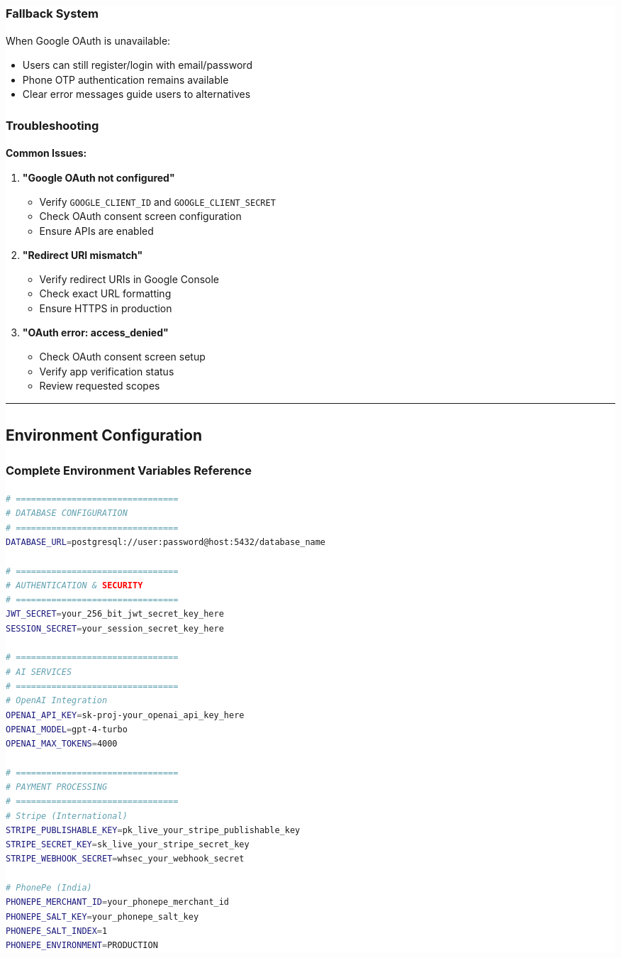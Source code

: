 ### Fallback System

When Google OAuth is unavailable:
- Users can still register/login with email/password
- Phone OTP authentication remains available
- Clear error messages guide users to alternatives

### Troubleshooting

**Common Issues:**

1. **"Google OAuth not configured"**
   - Verify `GOOGLE_CLIENT_ID` and `GOOGLE_CLIENT_SECRET`
   - Check OAuth consent screen configuration
   - Ensure APIs are enabled

2. **"Redirect URI mismatch"**
   - Verify redirect URIs in Google Console
   - Check exact URL formatting
   - Ensure HTTPS in production

3. **"OAuth error: access_denied"**
   - Check OAuth consent screen setup
   - Verify app verification status
   - Review requested scopes

---

## Environment Configuration

### Complete Environment Variables Reference

```bash
# ================================
# DATABASE CONFIGURATION
# ================================
DATABASE_URL=postgresql://user:password@host:5432/database_name

# ================================
# AUTHENTICATION & SECURITY  
# ================================
JWT_SECRET=your_256_bit_jwt_secret_key_here
SESSION_SECRET=your_session_secret_key_here

# ================================
# AI SERVICES
# ================================
# OpenAI Integration
OPENAI_API_KEY=sk-proj-your_openai_api_key_here
OPENAI_MODEL=gpt-4-turbo
OPENAI_MAX_TOKENS=4000

# ================================
# PAYMENT PROCESSING
# ================================
# Stripe (International)
STRIPE_PUBLISHABLE_KEY=pk_live_your_stripe_publishable_key
STRIPE_SECRET_KEY=sk_live_your_stripe_secret_key  
STRIPE_WEBHOOK_SECRET=whsec_your_webhook_secret

# PhonePe (India)
PHONEPE_MERCHANT_ID=your_phonepe_merchant_id
PHONEPE_SALT_KEY=your_phonepe_salt_key
PHONEPE_SALT_INDEX=1
PHONEPE_ENVIRONMENT=PRODUCTION
```